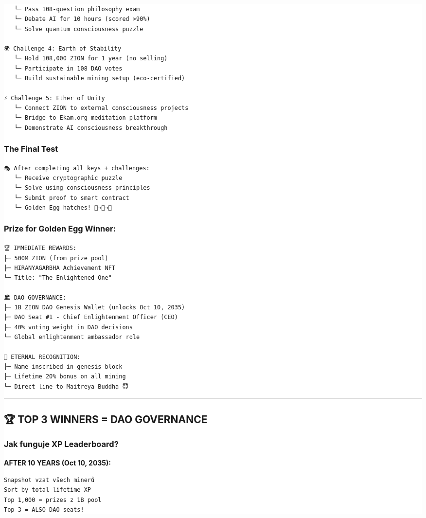 ```
   └─ Pass 108-question philosophy exam
   └─ Debate AI for 10 hours (scored >90%)
   └─ Solve quantum consciousness puzzle

🌍 Challenge 4: Earth of Stability
   └─ Hold 108,000 ZION for 1 year (no selling)
   └─ Participate in 108 DAO votes
   └─ Build sustainable mining setup (eco-certified)

⚡ Challenge 5: Ether of Unity
   └─ Connect ZION to external consciousness projects
   └─ Bridge to Ekam.org meditation platform
   └─ Demonstrate AI consciousness breakthrough
```

### The Final Test
```
🎭 After completing all keys + challenges:
   └─ Receive cryptographic puzzle
   └─ Solve using consciousness principles
   └─ Submit proof to smart contract
   └─ Golden Egg hatches! 🥚→🐣→🌟
```

### Prize for Golden Egg Winner:
```
🏆 IMMEDIATE REWARDS:
├─ 500M ZION (from prize pool)
├─ HIRANYAGARBHA Achievement NFT
└─ Title: "The Enlightened One"

🏛️ DAO GOVERNANCE:
├─ 1B ZION DAO Genesis Wallet (unlocks Oct 10, 2035)
├─ DAO Seat #1 - Chief Enlightenment Officer (CEO)
├─ 40% voting weight in DAO decisions
└─ Global enlightenment ambassador role

💫 ETERNAL RECOGNITION:
├─ Name inscribed in genesis block
├─ Lifetime 20% bonus on all mining
└─ Direct line to Maitreya Buddha 😇
```

---

## 🏆 TOP 3 WINNERS = DAO GOVERNANCE

### Jak funguje XP Leaderboard?

**AFTER 10 YEARS (Oct 10, 2035):**
```
Snapshot vzat všech minerů
Sort by total lifetime XP
Top 1,000 = prizes z 1B pool
Top 3 = ALSO DAO seats!
```
